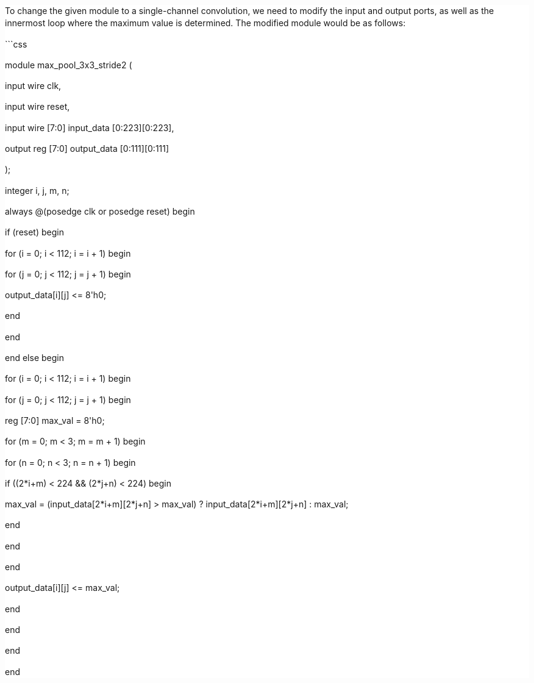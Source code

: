 To change the given module to a single-channel convolution, we need to modify the input and output ports, as well as the innermost loop where the maximum value is determined. The modified module would be as follows:

\```css

module max\_pool\_3x3\_stride2 (

input wire clk,

input wire reset,

input wire [7:0] input\_data [0:223][0:223],

output reg [7:0] output\_data [0:111][0:111]

);

integer i, j, m, n;

always @(posedge clk or posedge reset) begin

if (reset) begin

for (i = 0; i < 112; i = i + 1) begin

for (j = 0; j < 112; j = j + 1) begin

output\_data[i][j] <= 8'h0;

end

end

end else begin

for (i = 0; i < 112; i = i + 1) begin

for (j = 0; j < 112; j = j + 1) begin

reg [7:0] max\_val = 8'h0;

for (m = 0; m < 3; m = m + 1) begin

for (n = 0; n < 3; n = n + 1) begin

if ((2\*i+m) < 224 && (2\*j+n) < 224) begin

max\_val = (input\_data[2\*i+m][2\*j+n] > max\_val) ? input\_data[2\*i+m][2\*j+n] : max\_val;

end

end

end

output\_data[i][j] <= max\_val;

end

end

end

end
